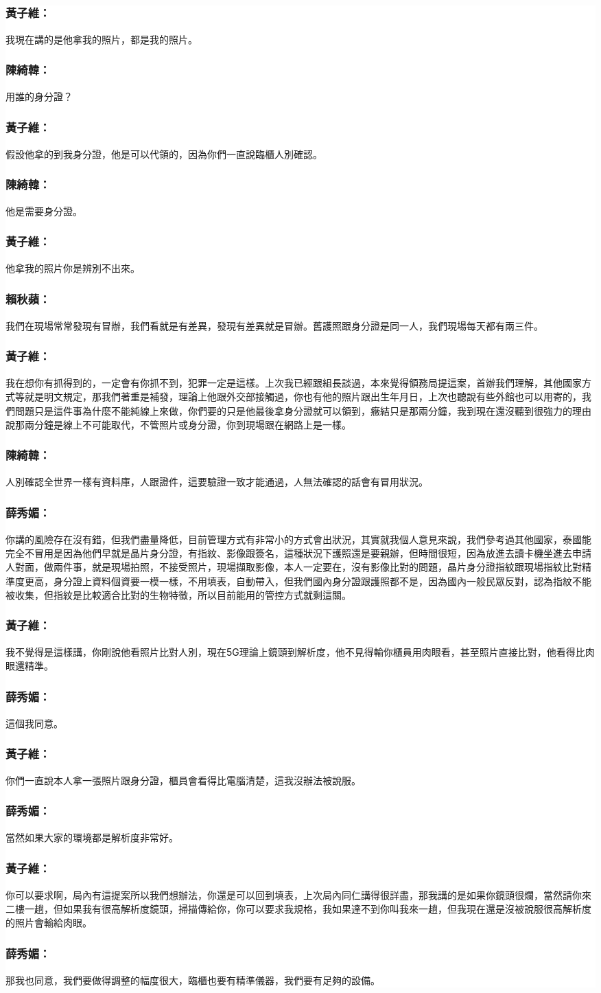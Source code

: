 ### 黃子維：
我現在講的是他拿我的照片，都是我的照片。

### 陳綺韓：
用誰的身分證？

### 黃子維：
假設他拿的到我身分證，他是可以代領的，因為你們一直說臨櫃人別確認。

### 陳綺韓：
他是需要身分證。

### 黃子維：
他拿我的照片你是辨別不出來。

### 賴秋蘋：
我們在現場常常發現有冒辦，我們看就是有差異，發現有差異就是冒辦。舊護照跟身分證是同一人，我們現場每天都有兩三件。

### 黃子維：
我在想你有抓得到的，一定會有你抓不到，犯罪一定是這樣。上次我已經跟組長談過，本來覺得領務局提這案，首辦我們理解，其他國家方式等就是明文規定，那我們著重是補發，理論上他跟外交部接觸過，你也有他的照片跟出生年月日，上次也聽說有些外館也可以用寄的，我們問題只是這件事為什麼不能純線上來做，你們要的只是他最後拿身分證就可以領到，癥結只是那兩分鐘，我到現在還沒聽到很強力的理由說那兩分鐘是線上不可能取代，不管照片或身分證，你到現場跟在網路上是一樣。

### 陳綺韓：
人別確認全世界一樣有資料庫，人跟證件，這要驗證一致才能通過，人無法確認的話會有冒用狀況。

### 薛秀媚：
你講的風險存在沒有錯，但我們盡量降低，目前管理方式有非常小的方式會出狀況，其實就我個人意見來說，我們參考過其他國家，泰國能完全不冒用是因為他們早就是晶片身分證，有指紋、影像跟簽名，這種狀況下護照還是要親辦，但時間很短，因為放進去讀卡機坐進去申請人對面，做兩件事，就是現場拍照，不接受照片，現場擷取影像，本人一定要在，沒有影像比對的問題，晶片身分證指紋跟現場指紋比對精準度更高，身分證上資料個資要一模一樣，不用填表，自動帶入，但我們國內身分證跟護照都不是，因為國內一般民眾反對，認為指紋不能被收集，但指紋是比較適合比對的生物特徵，所以目前能用的管控方式就剩這關。

### 黃子維：
我不覺得是這樣講，你剛說他看照片比對人別，現在5G理論上鏡頭到解析度，他不見得輸你櫃員用肉眼看，甚至照片直接比對，他看得比肉眼還精準。

### 薛秀媚：
這個我同意。

### 黃子維：
你們一直說本人拿一張照片跟身分證，櫃員會看得比電腦清楚，這我沒辦法被說服。

### 薛秀媚：
當然如果大家的環境都是解析度非常好。

### 黃子維：
你可以要求啊，局內有這提案所以我們想辦法，你還是可以回到填表，上次局內同仁講得很詳盡，那我講的是如果你鏡頭很爛，當然請你來二樓一趟，但如果我有很高解析度鏡頭，掃描傳給你，你可以要求我規格，我如果達不到你叫我來一趟，但我現在還是沒被說服很高解析度的照片會輸給肉眼。

### 薛秀媚：
那我也同意，我們要做得調整的幅度很大，臨櫃也要有精準儀器，我們要有足夠的設備。
